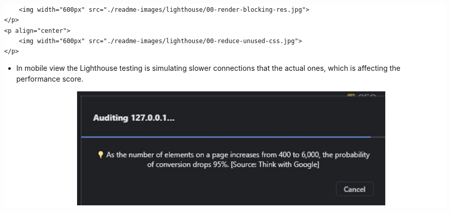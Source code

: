         <img width="600px" src="./readme-images/lighthouse/00-render-blocking-res.jpg">
    </p>
    <p align="center">
        <img width="600px" src="./readme-images/lighthouse/00-reduce-unused-css.jpg">
    </p>
  - In mobile view the Lighthouse testing is simulating slower connections that the actual ones, which is affecting the performance score.  
    <p align="center">
        <img width="600px" src="./readme-images/lighthouse/00-warning-2.jpg">
    </p>
